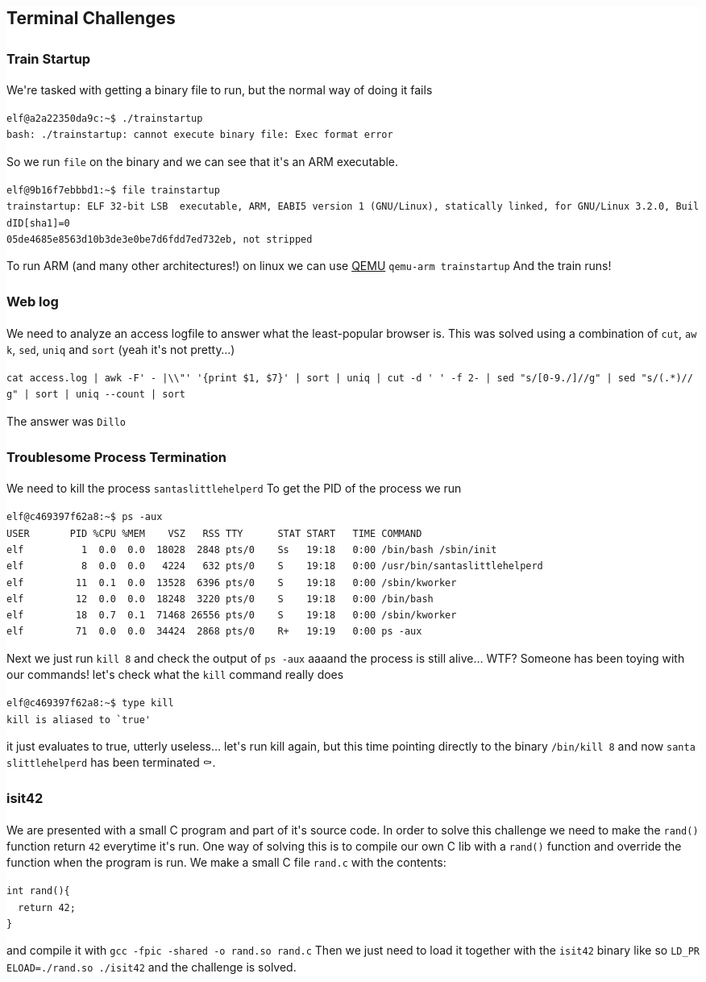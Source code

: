 
## Terminal Challenges

### Train Startup
We're tasked with getting a binary file to run, but the normal way of doing it fails
```
elf@a2a22350da9c:~$ ./trainstartup 
bash: ./trainstartup: cannot execute binary file: Exec format error
```
So we run `file` on the binary and we can see that it's an ARM executable.
```
elf@9b16f7ebbbd1:~$ file trainstartup 
trainstartup: ELF 32-bit LSB  executable, ARM, EABI5 version 1 (GNU/Linux), statically linked, for GNU/Linux 3.2.0, BuildID[sha1]=0
05de4685e8563d10b3de3e0be7d6fdd7ed732eb, not stripped
```
To run ARM (and many other architectures!) on linux we can use [QEMU](https://www.qemu.org/)
`qemu-arm trainstartup`
And the train runs!

### Web log
We need to analyze an access logfile to answer what the least-popular browser is. This was solved using a combination of `cut`, `awk`, `sed`, `uniq` and `sort` (yeah it's not pretty…)
```
cat access.log | awk -F' - |\\"' '{print $1, $7}' | sort | uniq | cut -d ' ' -f 2- | sed "s/[0-9./]//g" | sed "s/(.*)//g" | sort | uniq --count | sort
```
The answer was `Dillo`

### Troublesome Process Termination
We need to kill the process `santaslittlehelperd` To get the PID of the process we run
```
elf@c469397f62a8:~$ ps -aux
USER       PID %CPU %MEM    VSZ   RSS TTY      STAT START   TIME COMMAND
elf          1  0.0  0.0  18028  2848 pts/0    Ss   19:18   0:00 /bin/bash /sbin/init
elf          8  0.0  0.0   4224   632 pts/0    S    19:18   0:00 /usr/bin/santaslittlehelperd
elf         11  0.1  0.0  13528  6396 pts/0    S    19:18   0:00 /sbin/kworker
elf         12  0.0  0.0  18248  3220 pts/0    S    19:18   0:00 /bin/bash
elf         18  0.7  0.1  71468 26556 pts/0    S    19:18   0:00 /sbin/kworker
elf         71  0.0  0.0  34424  2868 pts/0    R+   19:19   0:00 ps -aux
```
Next we just run `kill 8` and check the output of `ps -aux` aaaand the process is still alive… WTF? Someone has been toying with our commands! let's check what the `kill` command really does
```
elf@c469397f62a8:~$ type kill
kill is aliased to `true'
```
it just evaluates to true, utterly useless… let's run kill again, but this time pointing directly to the binary `/bin/kill 8` and now `santaslittlehelperd` has been terminated ⚰️.

### isit42
We are presented with a small C program and part of it's source code. In order to solve this challenge we need to make the `rand()` function return `42` everytime it's run. One way of solving this is to compile our own C lib with a `rand()` function and override the function when the program is run. We make a small C file `rand.c` with the contents:
```
int rand(){ 
  return 42;
}
``` 
and compile it with `gcc -fpic -shared -o rand.so rand.c` Then we just need to load it together with the `isit42` binary like so `LD_PRELOAD=./rand.so ./isit42` and the challenge is solved.
